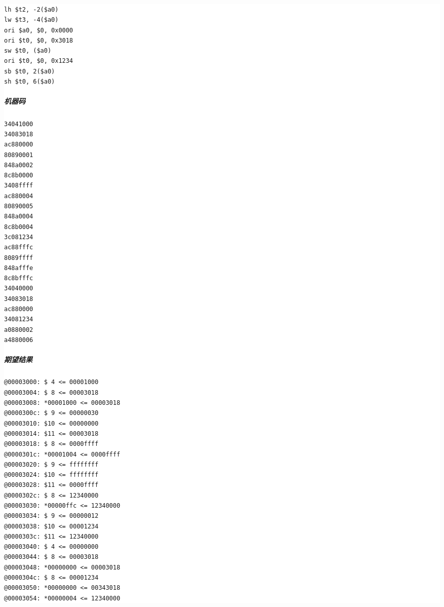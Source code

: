 ```
lh $t2, -2($a0)
lw $t3, -4($a0)
ori $a0, $0, 0x0000
ori $t0, $0, 0x3018
sw $t0, ($a0)
ori $t0, $0, 0x1234
sb $t0, 2($a0)
sh $t0, 6($a0)
```

##### 机器码

```
34041000
34083018
ac880000
80890001
848a0002
8c8b0000
3408ffff
ac880004
80890005
848a0004
8c8b0004
3c081234
ac88fffc
8089ffff
848afffe
8c8bfffc
34040000
34083018
ac880000
34081234
a0880002
a4880006
```

##### 期望结果

```
@00003000: $ 4 <= 00001000
@00003004: $ 8 <= 00003018
@00003008: *00001000 <= 00003018
@0000300c: $ 9 <= 00000030
@00003010: $10 <= 00000000
@00003014: $11 <= 00003018
@00003018: $ 8 <= 0000ffff
@0000301c: *00001004 <= 0000ffff
@00003020: $ 9 <= ffffffff
@00003024: $10 <= ffffffff
@00003028: $11 <= 0000ffff
@0000302c: $ 8 <= 12340000
@00003030: *00000ffc <= 12340000
@00003034: $ 9 <= 00000012
@00003038: $10 <= 00001234
@0000303c: $11 <= 12340000
@00003040: $ 4 <= 00000000
@00003044: $ 8 <= 00003018
@00003048: *00000000 <= 00003018
@0000304c: $ 8 <= 00001234
@00003050: *00000000 <= 00343018
@00003054: *00000004 <= 12340000
```
